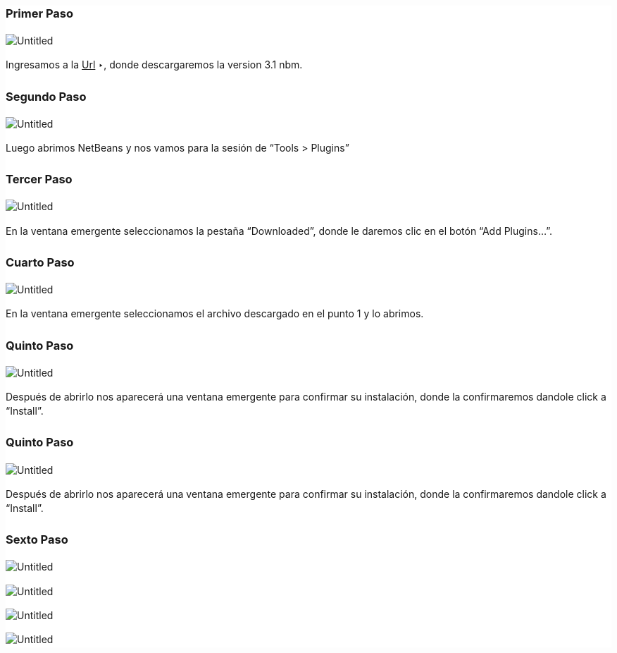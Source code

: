 ### Primer Paso

![Untitled](https://prod-files-secure.s3.us-west-2.amazonaws.com/174536b2-683a-4f41-924c-e7f8cb5e3db1/91638d1a-93f2-4b9c-be50-802897286bac/Untitled.png)

Ingresamos a la [Url](https://github.com/AlexFalappa/nb-springboot/releases) ‣, donde descargaremos la version 3.1 nbm.

### Segundo Paso

![Untitled](https://prod-files-secure.s3.us-west-2.amazonaws.com/174536b2-683a-4f41-924c-e7f8cb5e3db1/1fcac2c9-49f0-4f0a-a54a-192f34811498/Untitled.png)

Luego abrimos NetBeans y nos vamos para la sesión de “Tools > Plugins”

### Tercer Paso

![Untitled](https://prod-files-secure.s3.us-west-2.amazonaws.com/174536b2-683a-4f41-924c-e7f8cb5e3db1/905b1da5-0889-4fa8-a22a-7ebba14c159a/Untitled.png)

En la ventana emergente seleccionamos la pestaña “Downloaded”, donde le daremos clic en el botón “Add Plugins…”.

### Cuarto Paso

![Untitled](https://prod-files-secure.s3.us-west-2.amazonaws.com/174536b2-683a-4f41-924c-e7f8cb5e3db1/399ab2f2-8e0f-46e3-9e5b-9e02090b4530/Untitled.png)

En la ventana emergente seleccionamos el archivo descargado en el punto 1 y lo abrimos.

### Quinto Paso

![Untitled](https://prod-files-secure.s3.us-west-2.amazonaws.com/174536b2-683a-4f41-924c-e7f8cb5e3db1/9990aa79-9fe5-4b57-bf01-69510a16bedc/Untitled.png)

Después de abrirlo nos aparecerá una ventana emergente para confirmar su instalación, donde la confirmaremos dandole click a “Install”.

### Quinto Paso

![Untitled](https://prod-files-secure.s3.us-west-2.amazonaws.com/174536b2-683a-4f41-924c-e7f8cb5e3db1/9990aa79-9fe5-4b57-bf01-69510a16bedc/Untitled.png)

Después de abrirlo nos aparecerá una ventana emergente para confirmar su instalación, donde la confirmaremos dandole click a “Install”.

### Sexto Paso

![Untitled](https://prod-files-secure.s3.us-west-2.amazonaws.com/174536b2-683a-4f41-924c-e7f8cb5e3db1/b7f12637-5f39-4631-92d2-e53db9e58db8/Untitled.png)

![Untitled](https://prod-files-secure.s3.us-west-2.amazonaws.com/174536b2-683a-4f41-924c-e7f8cb5e3db1/ace9bee9-977c-4ea6-b32b-379fa8f630fe/Untitled.png)

![Untitled](https://prod-files-secure.s3.us-west-2.amazonaws.com/174536b2-683a-4f41-924c-e7f8cb5e3db1/5331269f-130b-4d39-9126-e610ac81b261/Untitled.png)

![Untitled](https://prod-files-secure.s3.us-west-2.amazonaws.com/174536b2-683a-4f41-924c-e7f8cb5e3db1/044c7bcd-5a99-46df-8198-e1a97977cef5/Untitled.png)
